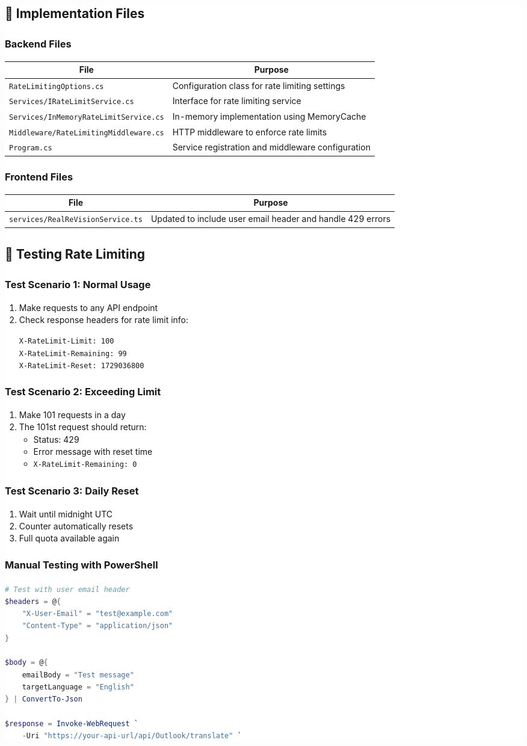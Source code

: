 ## 📝 Implementation Files

### Backend Files

| File | Purpose |
|------|---------|
| `RateLimitingOptions.cs` | Configuration class for rate limiting settings |
| `Services/IRateLimitService.cs` | Interface for rate limiting service |
| `Services/InMemoryRateLimitService.cs` | In-memory implementation using MemoryCache |
| `Middleware/RateLimitingMiddleware.cs` | HTTP middleware to enforce rate limits |
| `Program.cs` | Service registration and middleware configuration |

### Frontend Files

| File | Purpose |
|------|---------|
| `services/RealReVisionService.ts` | Updated to include user email header and handle 429 errors |

## 🧪 Testing Rate Limiting

### Test Scenario 1: Normal Usage

1. Make requests to any API endpoint
2. Check response headers for rate limit info:
   ```
   X-RateLimit-Limit: 100
   X-RateLimit-Remaining: 99
   X-RateLimit-Reset: 1729036800
   ```

### Test Scenario 2: Exceeding Limit

1. Make 101 requests in a day
2. The 101st request should return:
   - Status: 429
   - Error message with reset time
   - `X-RateLimit-Remaining: 0`

### Test Scenario 3: Daily Reset

1. Wait until midnight UTC
2. Counter automatically resets
3. Full quota available again

### Manual Testing with PowerShell

```powershell
# Test with user email header
$headers = @{
    "X-User-Email" = "test@example.com"
    "Content-Type" = "application/json"
}

$body = @{
    emailBody = "Test message"
    targetLanguage = "English"
} | ConvertTo-Json

$response = Invoke-WebRequest `
    -Uri "https://your-api-url/api/Outlook/translate" `
```